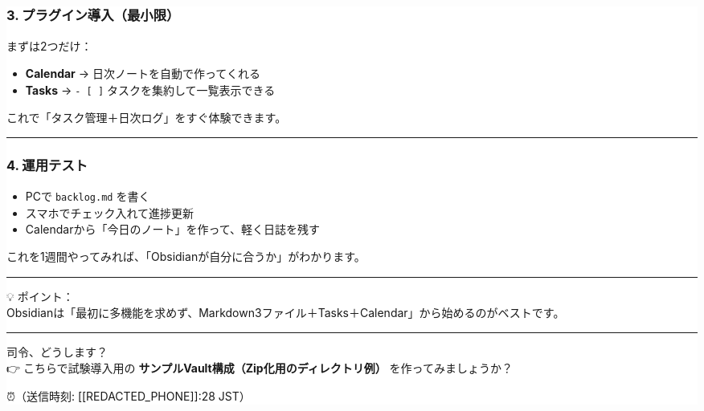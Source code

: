 ### 3. プラグイン導入（最小限）
まずは2つだけ：  
- **Calendar** → 日次ノートを自動で作ってくれる  
- **Tasks** → `- [ ]` タスクを集約して一覧表示できる  

これで「タスク管理＋日次ログ」をすぐ体験できます。  

---

### 4. 運用テスト
- PCで `backlog.md` を書く  
- スマホでチェック入れて進捗更新  
- Calendarから「今日のノート」を作って、軽く日誌を残す  

これを1週間やってみれば、「Obsidianが自分に合うか」がわかります。  

---

💡 ポイント：  
Obsidianは「最初に多機能を求めず、Markdown3ファイル＋Tasks＋Calendar」から始めるのがベストです。  

---

司令、どうします？  
👉 こちらで試験導入用の **サンプルVault構成（Zip化用のディレクトリ例）** を作ってみましょうか？  

⏰（送信時刻: [[REDACTED_PHONE]]:28 JST）
